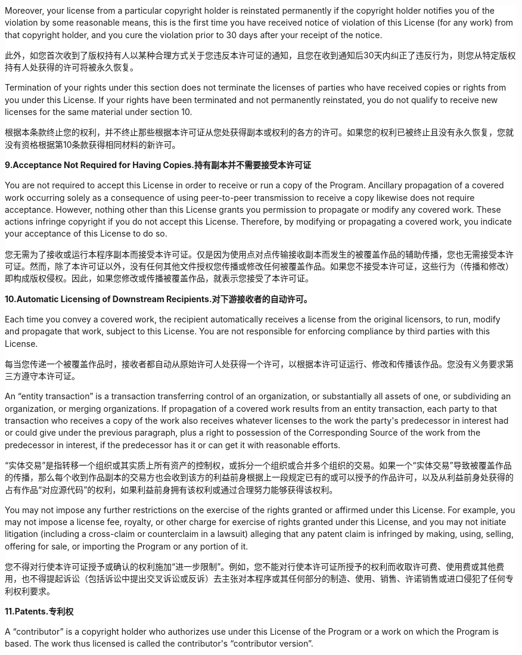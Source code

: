 Moreover, your license from a particular copyright holder is reinstated permanently if the copyright holder notifies you of the violation by some reasonable means, this is the first time you have received notice of violation of this License (for any work) from that copyright holder, and you cure the violation prior to 30 days after your receipt of the notice.

此外，如您首次收到了版权持有人以某种合理方式关于您违反本许可证的通知，且您在收到通知后30天内纠正了违反行为，则您从特定版权持有人处获得的许可将被永久恢复。

Termination of your rights under this section does not terminate the licenses of parties who have received copies or rights from you under this License. If your rights have been terminated and not permanently reinstated, you do not qualify to receive new licenses for the same material under section 10.

根据本条款终止您的权利，并不终止那些根据本许可证从您处获得副本或权利的各方的许可。如果您的权利已被终止且没有永久恢复，您就没有资格根据第10条款获得相同材料的新许可。

**9.Acceptance Not Required for Having Copies.持有副本并不需要接受本许可证**

You are not required to accept this License in order to receive or run a copy of the Program. Ancillary propagation of a covered work occurring solely as a consequence of using peer-to-peer transmission to receive a copy likewise does not require acceptance. However, nothing other than this License grants you permission to propagate or modify any covered work. These actions infringe copyright if you do not accept this License. Therefore, by modifying or propagating a covered work, you indicate your acceptance of this License to do so.

您无需为了接收或运行本程序副本而接受本许可证。仅是因为使用点对点传输接收副本而发生的被覆盖作品的辅助传播，您也无需接受本许可证。然而，除了本许可证以外，没有任何其他文件授权您传播或修改任何被覆盖作品。如果您不接受本许可证，这些行为（传播和修改）即构成版权侵权。因此，如果您修改或传播被覆盖作品，就表示您接受了本许可证。

**10.Automatic Licensing of Downstream Recipients.对下游接收者的自动许可。**

Each time you convey a covered work, the recipient automatically receives a license from the original licensors, to run, modify and propagate that work, subject to this License. You are not responsible for enforcing compliance by third parties with this License.

每当您传递一个被覆盖作品时，接收者都自动从原始许可人处获得一个许可，以根据本许可证运行、修改和传播该作品。您没有义务要求第三方遵守本许可证。

An “entity transaction” is a transaction transferring control of an organization, or substantially all assets of one, or subdividing an organization, or merging organizations. If propagation of a covered work results from an entity transaction, each party to that transaction who receives a copy of the work also receives whatever licenses to the work the party's predecessor in interest had or could give under the previous paragraph, plus a right to possession of the Corresponding Source of the work from the predecessor in interest, if the predecessor has it or can get it with reasonable efforts.

“实体交易”是指转移一个组织或其实质上所有资产的控制权，或拆分一个组织或合并多个组织的交易。如果一个“实体交易”导致被覆盖作品的传播，那么每个收到作品副本的交易方也会收到该方的利益前身根据上一段规定已有的或可以授予的作品许可，以及从利益前身处获得的占有作品“对应源代码”的权利，如果利益前身拥有该权利或通过合理努力能够获得该权利。

You may not impose any further restrictions on the exercise of the rights granted or affirmed under this License. For example, you may not impose a license fee, royalty, or other charge for exercise of rights granted under this License, and you may not initiate litigation (including a cross-claim or counterclaim in a lawsuit) alleging that any patent claim is infringed by making, using, selling, offering for sale, or importing the Program or any portion of it.

您不得对行使本许可证授予或确认的权利施加“进一步限制”。例如，您不能对行使本许可证所授予的权利而收取许可费、使用费或其他费用，也不得提起诉讼（包括诉讼中提出交叉诉讼或反诉）去主张对本程序或其任何部分的制造、使用、销售、许诺销售或进口侵犯了任何专利权利要求。

**11.Patents.专利权**

A “contributor” is a copyright holder who authorizes use under this License of the Program or a work on which the Program is based. The work thus licensed is called the contributor's “contributor version”.
